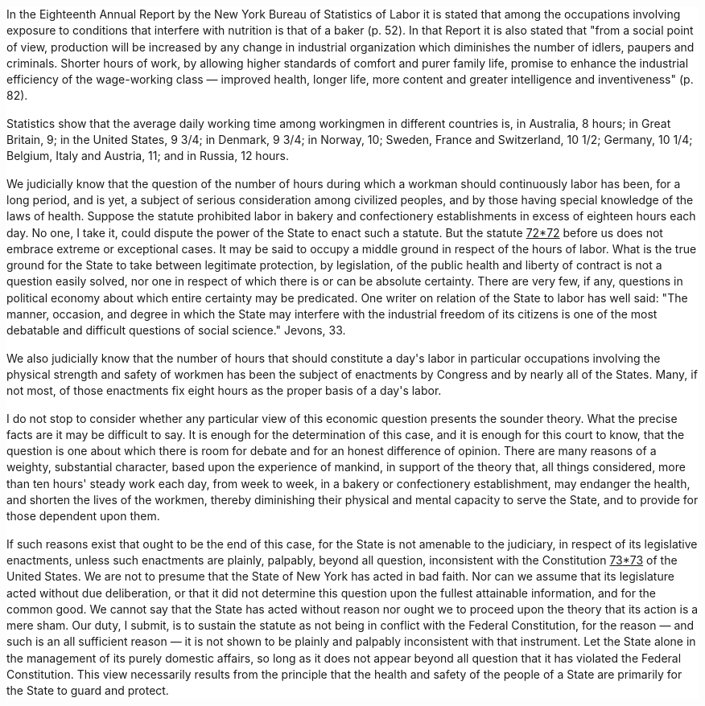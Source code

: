 In the Eighteenth Annual Report by the New York Bureau of Statistics of Labor it is stated that among the occupations involving exposure to conditions that interfere with nutrition is that of a baker (p. 52). In that Report it is also stated that "from a social point of view, production will be increased by any change in industrial organization which diminishes the number of idlers, paupers and criminals. Shorter hours of work, by allowing higher standards of comfort and purer family life, promise to enhance the industrial efficiency of the wage-working class — improved health, longer life, more content and greater intelligence and inventiveness" (p. 82).

Statistics show that the average daily working time among workingmen in different countries is, in Australia, 8 hours; in Great Britain, 9; in the United States, 9 3/4; in Denmark, 9 3/4; in Norway, 10; Sweden, France and Switzerland, 10 1/2; Germany, 10 1/4; Belgium, Italy and Austria, 11; and in Russia, 12 hours.

We judicially know that the question of the number of hours during which a workman should continuously labor has been, for a long period, and is yet, a subject of serious consideration among civilized peoples, and by those having special knowledge of the laws of health. Suppose the statute prohibited labor in bakery and confectionery establishments in excess of eighteen hours each day. No one, I take it, could dispute the power of the State to enact such a statute. But the statute [72](https://scholar.google.com/scholar_case?case=10760991087928264675#p72)[\*72](https://scholar.google.com/scholar_case?case=10760991087928264675#p72) before us does not embrace extreme or exceptional cases. It may be said to occupy a middle ground in respect of the hours of labor. What is the true ground for the State to take between legitimate protection, by legislation, of the public health and liberty of contract is not a question easily solved, nor one in respect of which there is or can be absolute certainty. There are very few, if any, questions in political economy about which entire certainty may be predicated. One writer on relation of the State to labor has well said: "The manner, occasion, and degree in which the State may interfere with the industrial freedom of its citizens is one of the most debatable and difficult questions of social science." Jevons, 33.

We also judicially know that the number of hours that should constitute a day's labor in particular occupations involving the physical strength and safety of workmen has been the subject of enactments by Congress and by nearly all of the States. Many, if not most, of those enactments fix eight hours as the proper basis of a day's labor.

I do not stop to consider whether any particular view of this economic question presents the sounder theory. What the precise facts are it may be difficult to say. It is enough for the determination of this case, and it is enough for this court to know, that the question is one about which there is room for debate and for an honest difference of opinion. There are many reasons of a weighty, substantial character, based upon the experience of mankind, in support of the theory that, all things considered, more than ten hours' steady work each day, from week to week, in a bakery or confectionery establishment, may endanger the health, and shorten the lives of the workmen, thereby diminishing their physical and mental capacity to serve the State, and to provide for those dependent upon them.

If such reasons exist that ought to be the end of this case, for the State is not amenable to the judiciary, in respect of its legislative enactments, unless such enactments are plainly, palpably, beyond all question, inconsistent with the Constitution [73](https://scholar.google.com/scholar_case?case=10760991087928264675#p73)[\*73](https://scholar.google.com/scholar_case?case=10760991087928264675#p73) of the United States. We are not to presume that the State of New York has acted in bad faith. Nor can we assume that its legislature acted without due deliberation, or that it did not determine this question upon the fullest attainable information, and for the common good. We cannot say that the State has acted without reason nor ought we to proceed upon the theory that its action is a mere sham. Our duty, I submit, is to sustain the statute as not being in conflict with the Federal Constitution, for the reason — and such is an all sufficient reason — it is not shown to be plainly and palpably inconsistent with that instrument. Let the State alone in the management of its purely domestic affairs, so long as it does not appear beyond all question that it has violated the Federal Constitution. This view necessarily results from the principle that the health and safety of the people of a State are primarily for the State to guard and protect.
